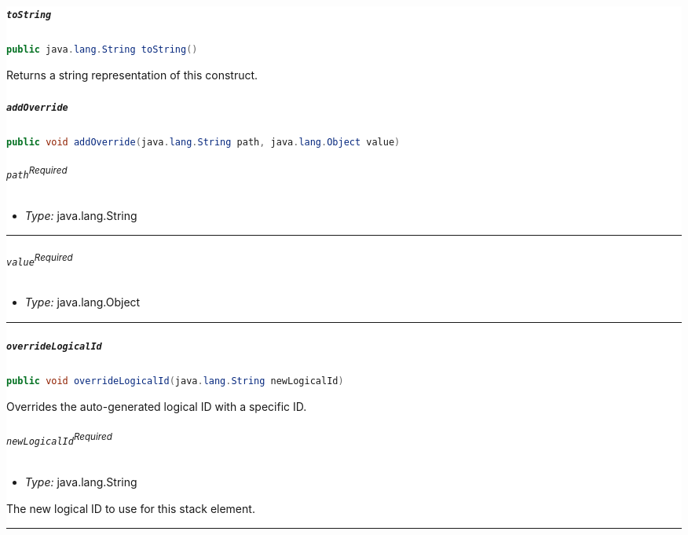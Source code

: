 
##### `toString` <a name="toString" id="rhizo-co-terraform-provider-oci.dataOciOsmanagementManagedInstanceGroups.DataOciOsmanagementManagedInstanceGroups.toString"></a>

```java
public java.lang.String toString()
```

Returns a string representation of this construct.

##### `addOverride` <a name="addOverride" id="rhizo-co-terraform-provider-oci.dataOciOsmanagementManagedInstanceGroups.DataOciOsmanagementManagedInstanceGroups.addOverride"></a>

```java
public void addOverride(java.lang.String path, java.lang.Object value)
```

###### `path`<sup>Required</sup> <a name="path" id="rhizo-co-terraform-provider-oci.dataOciOsmanagementManagedInstanceGroups.DataOciOsmanagementManagedInstanceGroups.addOverride.parameter.path"></a>

- *Type:* java.lang.String

---

###### `value`<sup>Required</sup> <a name="value" id="rhizo-co-terraform-provider-oci.dataOciOsmanagementManagedInstanceGroups.DataOciOsmanagementManagedInstanceGroups.addOverride.parameter.value"></a>

- *Type:* java.lang.Object

---

##### `overrideLogicalId` <a name="overrideLogicalId" id="rhizo-co-terraform-provider-oci.dataOciOsmanagementManagedInstanceGroups.DataOciOsmanagementManagedInstanceGroups.overrideLogicalId"></a>

```java
public void overrideLogicalId(java.lang.String newLogicalId)
```

Overrides the auto-generated logical ID with a specific ID.

###### `newLogicalId`<sup>Required</sup> <a name="newLogicalId" id="rhizo-co-terraform-provider-oci.dataOciOsmanagementManagedInstanceGroups.DataOciOsmanagementManagedInstanceGroups.overrideLogicalId.parameter.newLogicalId"></a>

- *Type:* java.lang.String

The new logical ID to use for this stack element.

---
